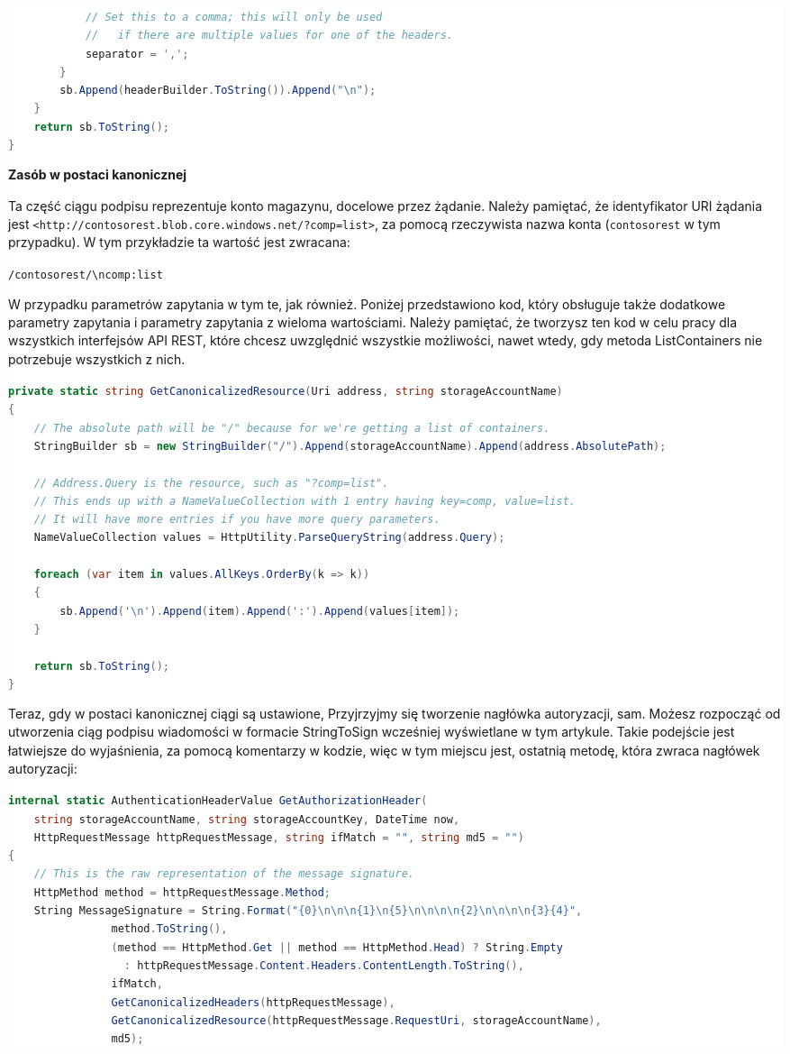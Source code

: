 ```csharp 
            // Set this to a comma; this will only be used 
            //   if there are multiple values for one of the headers.
            separator = ',';
        }
        sb.Append(headerBuilder.ToString()).Append("\n");
    }
    return sb.ToString();
}      
```

**Zasób w postaci kanonicznej**

Ta część ciągu podpisu reprezentuje konto magazynu, docelowe przez żądanie. Należy pamiętać, że identyfikator URI żądania jest `<http://contosorest.blob.core.windows.net/?comp=list>`, za pomocą rzeczywista nazwa konta (`contosorest` w tym przypadku). W tym przykładzie ta wartość jest zwracana:

```
/contosorest/\ncomp:list
```

W przypadku parametrów zapytania w tym te, jak również. Poniżej przedstawiono kod, który obsługuje także dodatkowe parametry zapytania i parametry zapytania z wieloma wartościami. Należy pamiętać, że tworzysz ten kod w celu pracy dla wszystkich interfejsów API REST, które chcesz uwzględnić wszystkie możliwości, nawet wtedy, gdy metoda ListContainers nie potrzebuje wszystkich z nich.

```csharp 
private static string GetCanonicalizedResource(Uri address, string storageAccountName)
{
    // The absolute path will be "/" because for we're getting a list of containers.
    StringBuilder sb = new StringBuilder("/").Append(storageAccountName).Append(address.AbsolutePath);

    // Address.Query is the resource, such as "?comp=list".
    // This ends up with a NameValueCollection with 1 entry having key=comp, value=list.
    // It will have more entries if you have more query parameters.
    NameValueCollection values = HttpUtility.ParseQueryString(address.Query);

    foreach (var item in values.AllKeys.OrderBy(k => k))
    {
        sb.Append('\n').Append(item).Append(':').Append(values[item]);
    }

    return sb.ToString();
}
```

Teraz, gdy w postaci kanonicznej ciągi są ustawione, Przyjrzyjmy się tworzenie nagłówka autoryzacji, sam. Możesz rozpocząć od utworzenia ciąg podpisu wiadomości w formacie StringToSign wcześniej wyświetlane w tym artykule. Takie podejście jest łatwiejsze do wyjaśnienia, za pomocą komentarzy w kodzie, więc w tym miejscu jest, ostatnią metodę, która zwraca nagłówek autoryzacji:

```csharp
internal static AuthenticationHeaderValue GetAuthorizationHeader(
    string storageAccountName, string storageAccountKey, DateTime now,
    HttpRequestMessage httpRequestMessage, string ifMatch = "", string md5 = "")
{
    // This is the raw representation of the message signature.
    HttpMethod method = httpRequestMessage.Method;
    String MessageSignature = String.Format("{0}\n\n\n{1}\n{5}\n\n\n\n{2}\n\n\n\n{3}{4}",
                method.ToString(),
                (method == HttpMethod.Get || method == HttpMethod.Head) ? String.Empty
                  : httpRequestMessage.Content.Headers.ContentLength.ToString(),
                ifMatch,
                GetCanonicalizedHeaders(httpRequestMessage),
                GetCanonicalizedResource(httpRequestMessage.RequestUri, storageAccountName),
                md5);

```